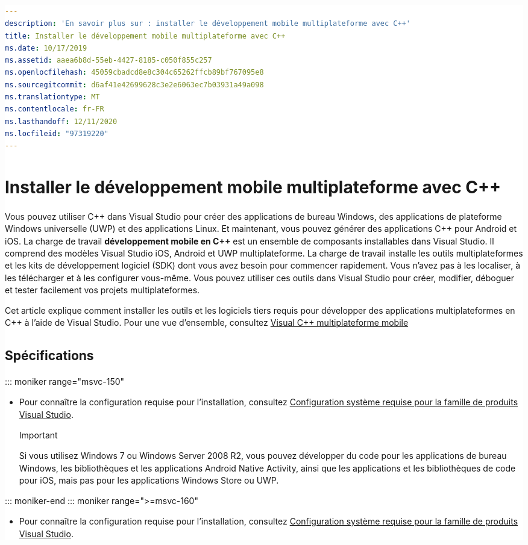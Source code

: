 ```yaml
---
description: 'En savoir plus sur : installer le développement mobile multiplateforme avec C++'
title: Installer le développement mobile multiplateforme avec C++
ms.date: 10/17/2019
ms.assetid: aaea6b8d-55eb-4427-8185-c050f855c257
ms.openlocfilehash: 45059cbadcd8e8c304c65262ffcb89bf767095e8
ms.sourcegitcommit: d6af41e42699628c3e2e6063ec7b03931a49a098
ms.translationtype: MT
ms.contentlocale: fr-FR
ms.lasthandoff: 12/11/2020
ms.locfileid: "97319220"
---
```

# <a name="install-cross-platform-mobile-development-with-c"></a>Installer le développement mobile multiplateforme avec C++

Vous pouvez utiliser C++ dans Visual Studio pour créer des applications de bureau Windows, des applications de plateforme Windows universelle (UWP) et des applications Linux. Et maintenant, vous pouvez générer des applications C++ pour Android et iOS. La charge de travail **développement mobile en C++** est un ensemble de composants installables dans Visual Studio. Il comprend des modèles Visual Studio iOS, Android et UWP multiplateforme. La charge de travail installe les outils multiplateformes et les kits de développement logiciel (SDK) dont vous avez besoin pour commencer rapidement. Vous n’avez pas à les localiser, à les télécharger et à les configurer vous-même. Vous pouvez utiliser ces outils dans Visual Studio pour créer, modifier, déboguer et tester facilement vos projets multiplateformes.

Cet article explique comment installer les outils et les logiciels tiers requis pour développer des applications multiplateformes en C++ à l’aide de Visual Studio. Pour une vue d’ensemble, consultez [Visual C++ multiplateforme mobile](https://visualstudio.microsoft.com/vs/features/cplusplus-mdd/)

## <a name="requirements"></a>Spécifications

::: moniker range="msvc-150"

- Pour connaître la configuration requise pour l’installation, consultez [Configuration système requise pour la famille de produits Visual Studio](/visualstudio/productinfo/vs2017-system-requirements-vs).

   > [!IMPORTANT]
   > Si vous utilisez Windows 7 ou Windows Server 2008 R2, vous pouvez développer du code pour les applications de bureau Windows, les bibliothèques et les applications Android Native Activity, ainsi que les applications et les bibliothèques de code pour iOS, mais pas pour les applications Windows Store ou UWP.

::: moniker-end
::: moniker range=">=msvc-160"

- Pour connaître la configuration requise pour l’installation, consultez [Configuration système requise pour la famille de produits Visual Studio](/visualstudio/releases/2019/system-requirements).
